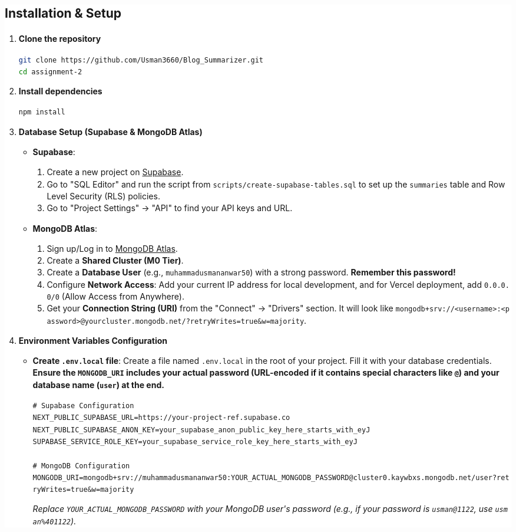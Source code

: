 ## Installation & Setup

1.  **Clone the repository**
    ```bash
    git clone https://github.com/Usman3660/Blog_Summarizer.git
    cd assignment-2
    ```

2.  **Install dependencies**
    ```bash
    npm install
    ```

3.  **Database Setup (Supabase & MongoDB Atlas)**

    *   **Supabase**:
        1.  Create a new project on [Supabase](https://supabase.com/).
        2.  Go to "SQL Editor" and run the script from `scripts/create-supabase-tables.sql` to set up the `summaries` table and Row Level Security (RLS) policies.
        3.  Go to "Project Settings" -> "API" to find your API keys and URL.

    *   **MongoDB Atlas**:
        1.  Sign up/Log in to [MongoDB Atlas](https://cloud.mongodb.com/).
        2.  Create a **Shared Cluster (M0 Tier)**.
        3.  Create a **Database User** (e.g., `muhammadusmananwar50`) with a strong password. **Remember this password!**
        4.  Configure **Network Access**: Add your current IP address for local development, and for Vercel deployment, add `0.0.0.0/0` (Allow Access from Anywhere).
        5.  Get your **Connection String (URI)** from the "Connect" -> "Drivers" section. It will look like `mongodb+srv://<username>:<password>@yourcluster.mongodb.net/?retryWrites=true&w=majority`.

4.  **Environment Variables Configuration**

    *   **Create `.env.local` file**:
        Create a file named `.env.local` in the root of your project.
        Fill it with your database credentials. **Ensure the `MONGODB_URI` includes your actual password (URL-encoded if it contains special characters like `@`) and your database name (`user`) at the end.**

        ```env
        # Supabase Configuration
        NEXT_PUBLIC_SUPABASE_URL=https://your-project-ref.supabase.co
        NEXT_PUBLIC_SUPABASE_ANON_KEY=your_supabase_anon_public_key_here_starts_with_eyJ
        SUPABASE_SERVICE_ROLE_KEY=your_supabase_service_role_key_here_starts_with_eyJ

        # MongoDB Configuration
        MONGODB_URI=mongodb+srv://muhammadusmananwar50:YOUR_ACTUAL_MONGODB_PASSWORD@cluster0.kaywbxs.mongodb.net/user?retryWrites=true&w=majority
        ```
        *Replace `YOUR_ACTUAL_MONGODB_PASSWORD` with your MongoDB user's password (e.g., if your password is `usman@1122`, use `usman%401122`).*
